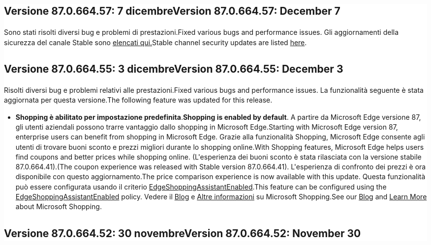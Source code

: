 ## <a name="version-87066457-december-7"></a><span data-ttu-id="07730-249">Versione 87.0.664.57: 7 dicembre</span><span class="sxs-lookup"><span data-stu-id="07730-249">Version 87.0.664.57: December 7</span></span>

<span data-ttu-id="07730-250">Sono stati risolti diversi bug e problemi di prestazioni.</span><span class="sxs-lookup"><span data-stu-id="07730-250">Fixed various bugs and performance issues.</span></span> <span data-ttu-id="07730-251">Gli aggiornamenti della sicurezza del canale Stable sono [elencati qui.](./microsoft-edge-relnotes-security.md#december-7-2020)</span><span class="sxs-lookup"><span data-stu-id="07730-251">Stable channel security updates are listed [here](./microsoft-edge-relnotes-security.md#december-7-2020).</span></span>

## <a name="version-87066455-december-3"></a><span data-ttu-id="07730-252">Versione 87.0.664.55: 3 dicembre</span><span class="sxs-lookup"><span data-stu-id="07730-252">Version 87.0.664.55: December 3</span></span>

<span data-ttu-id="07730-253">Risolti diversi bug e problemi relativi alle prestazioni.</span><span class="sxs-lookup"><span data-stu-id="07730-253">Fixed various bugs and performance issues.</span></span> <span data-ttu-id="07730-254">La funzionalità seguente è stata aggiornata per questa versione.</span><span class="sxs-lookup"><span data-stu-id="07730-254">The following feature was updated for this release.</span></span>

- <span data-ttu-id="07730-255">**Shopping è abilitato per impostazione predefinita**.</span><span class="sxs-lookup"><span data-stu-id="07730-255">**Shopping is enabled by default**.</span></span> <span data-ttu-id="07730-256">A partire da Microsoft Edge versione 87, gli utenti aziendali possono trarre vantaggio dallo shopping in Microsoft Edge.</span><span class="sxs-lookup"><span data-stu-id="07730-256">Starting with Microsoft Edge version 87, enterprise users can benefit from shopping in Microsoft Edge.</span></span> <span data-ttu-id="07730-257">Grazie alla funzionalità Shopping, Microsoft Edge consente agli utenti di trovare buoni sconto e prezzi migliori durante lo shopping online.</span><span class="sxs-lookup"><span data-stu-id="07730-257">With Shopping features, Microsoft Edge helps users find coupons and better prices while shopping online.</span></span> <span data-ttu-id="07730-258">(L'esperienza dei buoni sconto è stata rilasciata con la versione stabile 87.0.664.41).</span><span class="sxs-lookup"><span data-stu-id="07730-258">(The coupon experience was released with Stable version 87.0.664.41).</span></span> <span data-ttu-id="07730-259">L'esperienza di confronto dei prezzi è ora disponibile con questo aggiornamento.</span><span class="sxs-lookup"><span data-stu-id="07730-259">The price comparison experience is now available with this update.</span></span> <span data-ttu-id="07730-260">Questa funzionalità può essere configurata usando il criterio [EdgeShoppingAssistantEnabled](./microsoft-edge-policies.md#edgeshoppingassistantenabled).</span><span class="sxs-lookup"><span data-stu-id="07730-260">This feature can be configured using the [EdgeShoppingAssistantEnabled](./microsoft-edge-policies.md#edgeshoppingassistantenabled) policy.</span></span> <span data-ttu-id="07730-261">Vedere il [Blog](https://blogs.windows.com/windowsexperience/2020/11/19/finish-up-that-holiday-shopping-with-new-features-from-microsoft-edge-and-bing/) e [Altre informazioni](/microsoft-edge/privacy-whitepaper#shopping) su Microsoft Shopping.</span><span class="sxs-lookup"><span data-stu-id="07730-261">See our [Blog](https://blogs.windows.com/windowsexperience/2020/11/19/finish-up-that-holiday-shopping-with-new-features-from-microsoft-edge-and-bing/) and [Learn More](/microsoft-edge/privacy-whitepaper#shopping) about Microsoft Shopping.</span></span>

## <a name="version-87066452-november-30"></a><span data-ttu-id="07730-262">Versione 87.0.664.52: 30 novembre</span><span class="sxs-lookup"><span data-stu-id="07730-262">Version 87.0.664.52: November 30</span></span>
